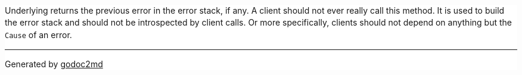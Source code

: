 Underlying returns the previous error in the error stack, if any. A client
should not ever really call this method.  It is used to build the error
stack and should not be introspected by client calls.  Or more
specifically, clients should not depend on anything but the `Cause` of an
error.









- - -
Generated by [godoc2md](http://godoc.org/github.com/davecheney/godoc2md)